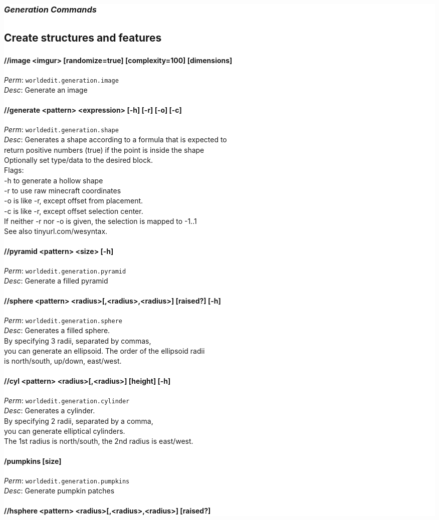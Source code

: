 
### *Generation Commands*
Create structures and features
---

#### //image \<imgur> [randomize=true] [complexity=100] [dimensions]

*Perm*: `worldedit.generation.image`   
*Desc*: Generate an image

#### //generate \<pattern> \<expression> [-h] [-r] [-o] [-c]

*Perm*: `worldedit.generation.shape`   
*Desc*: Generates a shape according to a formula that is expected to  
return positive numbers (true) if the point is inside the shape  
Optionally set type/data to the desired block.  
Flags:  
-h to generate a hollow shape  
-r to use raw minecraft coordinates  
-o is like -r, except offset from placement.  
-c is like -r, except offset selection center.  
If neither -r nor -o is given, the selection is mapped to -1..1  
See also tinyurl.com/wesyntax.

#### //pyramid \<pattern> \<size> [-h]

*Perm*: `worldedit.generation.pyramid`   
*Desc*: Generate a filled pyramid

#### //sphere \<pattern> \<radius>[,\<radius>,\<radius>] [raised?] [-h]

*Perm*: `worldedit.generation.sphere`   
*Desc*: Generates a filled sphere.  
By specifying 3 radii, separated by commas,  
you can generate an ellipsoid. The order of the ellipsoid radii  
is north/south, up/down, east/west.

#### //cyl \<pattern> \<radius>[,\<radius>] [height] [-h]

*Perm*: `worldedit.generation.cylinder`   
*Desc*: Generates a cylinder.  
By specifying 2 radii, separated by a comma,  
you can generate elliptical cylinders.  
The 1st radius is north/south, the 2nd radius is east/west.

#### /pumpkins [size]

*Perm*: `worldedit.generation.pumpkins`   
*Desc*: Generate pumpkin patches

#### //hsphere \<pattern> \<radius>[,\<radius>,\<radius>] [raised?]
